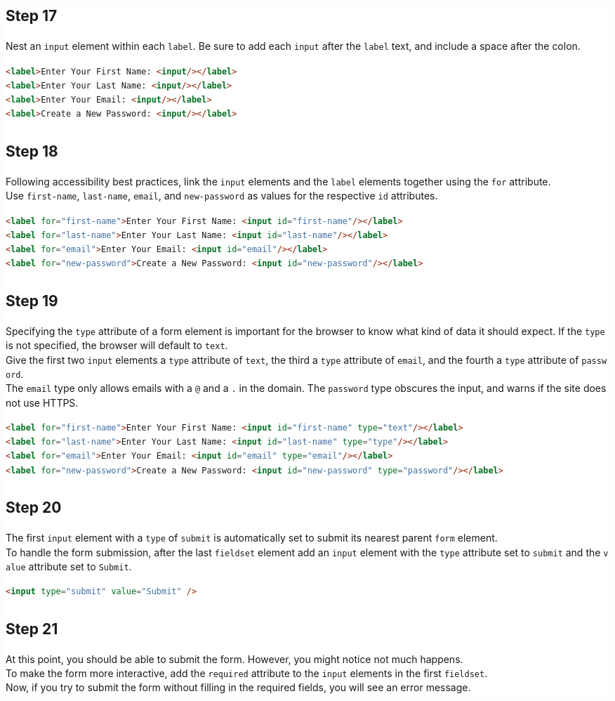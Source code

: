 ## **Step 17** 
Nest an `input` element within each `label`. Be sure to add each `input` after the `label` text, and include a space after the colon.

```html
<label>Enter Your First Name: <input/></label>
<label>Enter Your Last Name: <input/></label>
<label>Enter Your Email: <input/></label>
<label>Create a New Password: <input/></label>
```

## **Step 18** 
Following accessibility best practices, link the `input` elements and the `label` elements together using the `for` attribute.<br>
Use `first-name`, `last-name`, `email`, and `new-password` as values for the respective `id` attributes.

```html
<label for="first-name">Enter Your First Name: <input id="first-name"/></label>
<label for="last-name">Enter Your Last Name: <input id="last-name"/></label>
<label for="email">Enter Your Email: <input id="email"/></label>
<label for="new-password">Create a New Password: <input id="new-password"/></label>
```

## **Step 19** 
Specifying the `type` attribute of a form element is important for the browser to know what kind of data it should expect. If the `type` is not specified, the browser will default to `text`.<br>
Give the first two `input` elements a `type` attribute of `text`, the third a `type` attribute of `email`, and the fourth a `type` attribute of `password`.<br>
The `email` type only allows emails with a `@` and a `.` in the domain. The `password` type obscures the input, and warns if the site does not use HTTPS.

```html
<label for="first-name">Enter Your First Name: <input id="first-name" type="text"/></label>
<label for="last-name">Enter Your Last Name: <input id="last-name" type="type"/></label>
<label for="email">Enter Your Email: <input id="email" type="email"/></label>
<label for="new-password">Create a New Password: <input id="new-password" type="password"/></label>
```

## **Step 20** 
The first `input` element with a `type` of `submit` is automatically set to submit its nearest parent `form` element.<br>
To handle the form submission, after the last `fieldset` element add an `input` element with the `type` attribute set to `submit` and the `value` attribute set to `Submit`.

```html
<input type="submit" value="Submit" />
```

## **Step 21** 
At this point, you should be able to submit the form. However, you might notice not much happens.<br>
To make the form more interactive, add the `required` attribute to the `input` elements in the first `fieldset`.<br>
Now, if you try to submit the form without filling in the required fields, you will see an error message.
